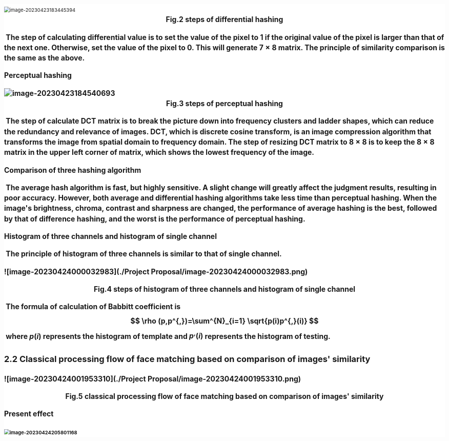 <img src="./Project Proposal/image-20230423183445394.png" alt="image-20230423183445394" style="zoom:67%;" />

<div align = 'center'><b>Fig.2 steps of differential hashing</div>

​	The step of calculating differential value is to set the value of the pixel  to $1$ if the original value of the pixel is larger than that of the next one. Otherwise, set the value of the pixel to $0$. This will generate $7×8$ matrix. The principle of similarity comparison is the same as the above.

**Perceptual hashing**

<img src="./Project Proposal/image-20230423184540693.png" alt="image-20230423184540693" style="zoom: 100%;" />

<div align = 'center'><b>Fig.3 steps of perceptual hashing</div>

​	The step of calculate DCT matrix is to break the picture down into frequency clusters and ladder shapes, which can reduce the redundancy and relevance of images. DCT, which is discrete cosine transform, is an image compression algorithm that transforms the image from spatial domain to frequency domain. The step of resizing DCT matrix to $8×8$ is to keep the $8×8$ matrix in the upper left corner of matrix, which shows the lowest frequency of the image.

**Comparison of three hashing algorithm**

​	The average hash algorithm is fast, but highly sensitive. A slight change will greatly affect the judgment results, resulting in poor accuracy. However, both average and differential hashing algorithms take less time than perceptual hashing. When the image's brightness, chroma, contrast and sharpness are changed, the performance of average hashing is the best, followed by that of difference hashing, and the worst is the performance of perceptual hashing.

**Histogram of three channels and histogram of single channel**

​	The principle of histogram of three channels is similar to that of single channel.

![image-20230424000032983](./Project Proposal/image-20230424000032983.png)

<div align = 'center'><b>Fig.4 steps of histogram of three channels and histogram of single channel</div>

​	The formula of calculation of Babbitt coefficient is
$$
\rho (p,p^{,})=\sum^{N}_{i=1} \sqrt{p(i)p^{,}(i)}
$$
​	where $p(i)$ represents the histogram of template and $p^{,}(i)$ represents the histogram of testing.

### 2.2 Classical processing flow of face matching based on comparison of images' similarity

![image-20230424001953310](./Project Proposal/image-20230424001953310.png)

<div align = 'center'><b>Fig.5 classical processing flow of face matching based on comparison of images' similarity</div>

**Present effect**

<img src="./Project Proposal/image-20230424205801168.png" alt="image-20230424205801168" style="zoom:67%;" />
